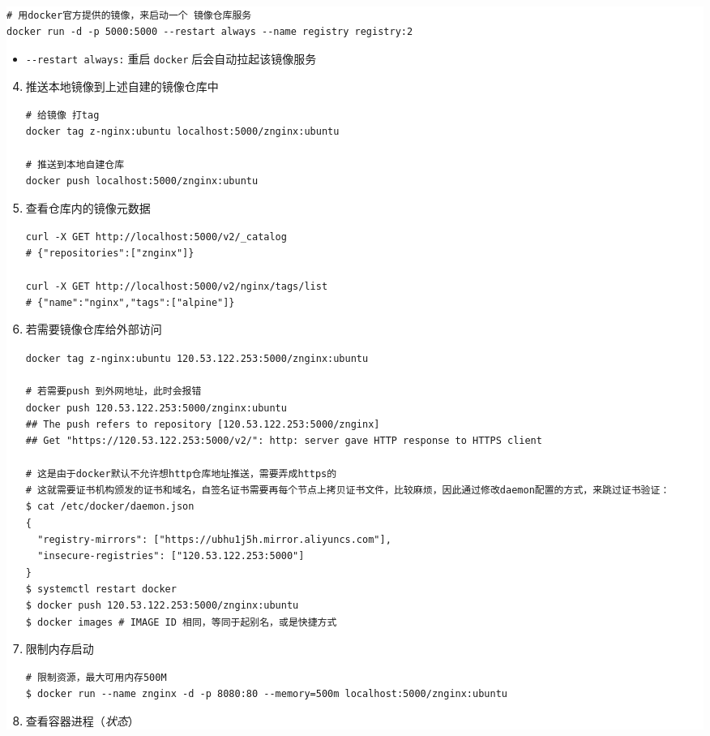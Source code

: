    ```shell
   # 用docker官方提供的镜像，来启动一个 镜像仓库服务
   docker run -d -p 5000:5000 --restart always --name registry registry:2
   ```

   - `--restart always:` 重启 `docker` 后会自动拉起该镜像服务

4. 推送本地镜像到上述自建的镜像仓库中

   ```shell
   # 给镜像 打tag
   docker tag z-nginx:ubuntu localhost:5000/znginx:ubuntu

   # 推送到本地自建仓库
   docker push localhost:5000/znginx:ubuntu
   ```

5. 查看仓库内的镜像元数据

   ```shell
   curl -X GET http://localhost:5000/v2/_catalog
   # {"repositories":["znginx"]}

   curl -X GET http://localhost:5000/v2/nginx/tags/list
   # {"name":"nginx","tags":["alpine"]}
   ```

6. 若需要镜像仓库给外部访问

   ```shell
   docker tag z-nginx:ubuntu 120.53.122.253:5000/znginx:ubuntu

   # 若需要push 到外网地址，此时会报错
   docker push 120.53.122.253:5000/znginx:ubuntu
   ## The push refers to repository [120.53.122.253:5000/znginx]
   ## Get "https://120.53.122.253:5000/v2/": http: server gave HTTP response to HTTPS client

   # 这是由于docker默认不允许想http仓库地址推送，需要弄成https的
   # 这就需要证书机构颁发的证书和域名，自签名证书需要再每个节点上拷贝证书文件，比较麻烦，因此通过修改daemon配置的方式，来跳过证书验证：
   $ cat /etc/docker/daemon.json
   {
     "registry-mirrors": ["https://ubhu1j5h.mirror.aliyuncs.com"],
     "insecure-registries": ["120.53.122.253:5000"]
   }
   $ systemctl restart docker
   $ docker push 120.53.122.253:5000/znginx:ubuntu
   $ docker images # IMAGE ID 相同，等同于起别名，或是快捷方式

   ```

7. 限制内存启动

   ```shell
   # 限制资源，最大可用内存500M
   $ docker run --name znginx -d -p 8080:80 --memory=500m localhost:5000/znginx:ubuntu
   ```

8. 查看容器进程（_状态_）
